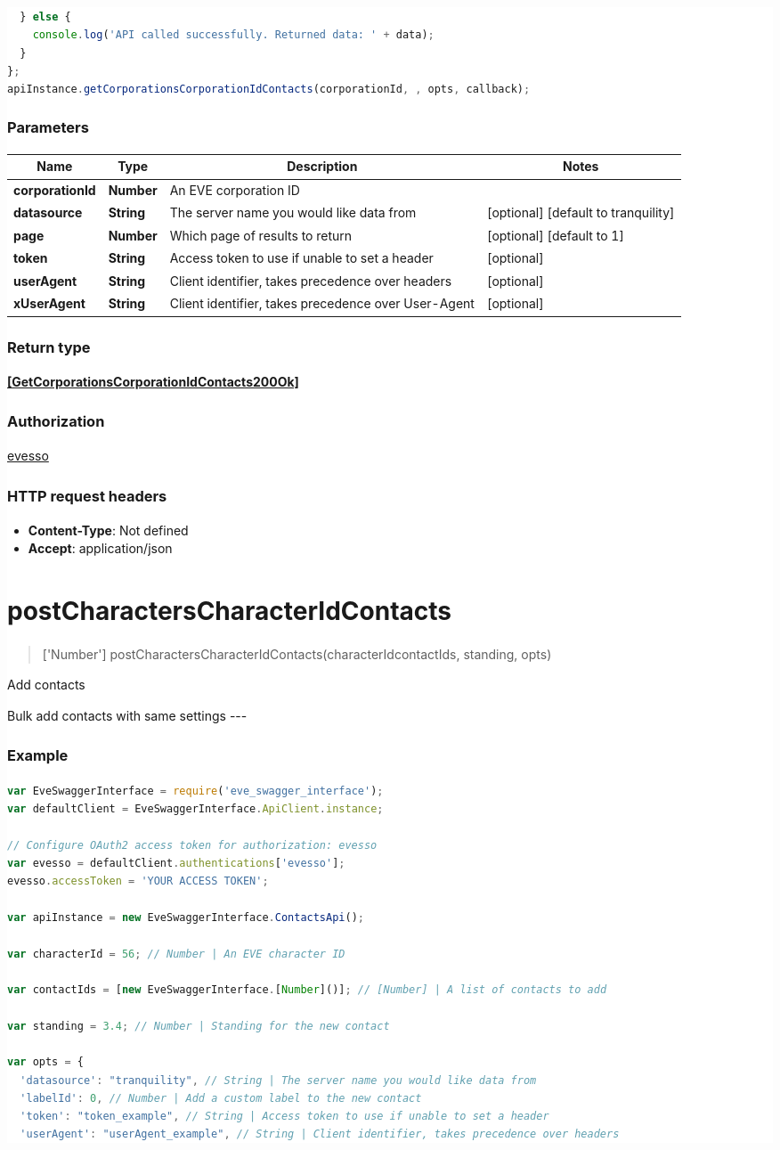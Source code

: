 ```javascript
  } else {
    console.log('API called successfully. Returned data: ' + data);
  }
};
apiInstance.getCorporationsCorporationIdContacts(corporationId, , opts, callback);
```

### Parameters

Name | Type | Description  | Notes
------------- | ------------- | ------------- | -------------
 **corporationId** | **Number**| An EVE corporation ID | 
 **datasource** | **String**| The server name you would like data from | [optional] [default to tranquility]
 **page** | **Number**| Which page of results to return | [optional] [default to 1]
 **token** | **String**| Access token to use if unable to set a header | [optional] 
 **userAgent** | **String**| Client identifier, takes precedence over headers | [optional] 
 **xUserAgent** | **String**| Client identifier, takes precedence over User-Agent | [optional] 

### Return type

[**[GetCorporationsCorporationIdContacts200Ok]**](GetCorporationsCorporationIdContacts200Ok.md)

### Authorization

[evesso](../README.md#evesso)

### HTTP request headers

 - **Content-Type**: Not defined
 - **Accept**: application/json

<a name="postCharactersCharacterIdContacts"></a>
# **postCharactersCharacterIdContacts**
> [&#39;Number&#39;] postCharactersCharacterIdContacts(characterIdcontactIds, standing, opts)

Add contacts

Bulk add contacts with same settings  --- 

### Example
```javascript
var EveSwaggerInterface = require('eve_swagger_interface');
var defaultClient = EveSwaggerInterface.ApiClient.instance;

// Configure OAuth2 access token for authorization: evesso
var evesso = defaultClient.authentications['evesso'];
evesso.accessToken = 'YOUR ACCESS TOKEN';

var apiInstance = new EveSwaggerInterface.ContactsApi();

var characterId = 56; // Number | An EVE character ID

var contactIds = [new EveSwaggerInterface.[Number]()]; // [Number] | A list of contacts to add

var standing = 3.4; // Number | Standing for the new contact

var opts = { 
  'datasource': "tranquility", // String | The server name you would like data from
  'labelId': 0, // Number | Add a custom label to the new contact
  'token': "token_example", // String | Access token to use if unable to set a header
  'userAgent': "userAgent_example", // String | Client identifier, takes precedence over headers
```